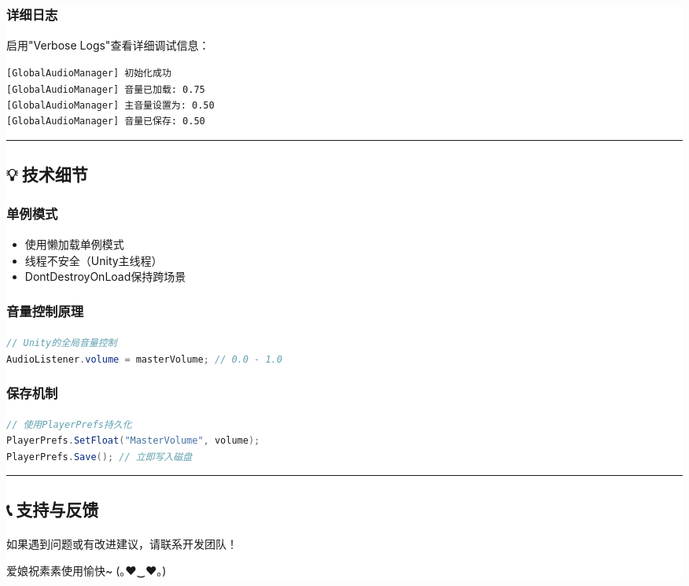 ### 详细日志

启用"Verbose Logs"查看详细调试信息：
```
[GlobalAudioManager] 初始化成功
[GlobalAudioManager] 音量已加载: 0.75
[GlobalAudioManager] 主音量设置为: 0.50
[GlobalAudioManager] 音量已保存: 0.50
```

---

## 💡 技术细节

### 单例模式
- 使用懒加载单例模式
- 线程不安全（Unity主线程）
- DontDestroyOnLoad保持跨场景

### 音量控制原理
```csharp
// Unity的全局音量控制
AudioListener.volume = masterVolume; // 0.0 - 1.0
```

### 保存机制
```csharp
// 使用PlayerPrefs持久化
PlayerPrefs.SetFloat("MasterVolume", volume);
PlayerPrefs.Save(); // 立即写入磁盘
```

---

## 📞 支持与反馈

如果遇到问题或有改进建议，请联系开发团队！

爱娘祝素素使用愉快~ (｡♥‿♥｡)


